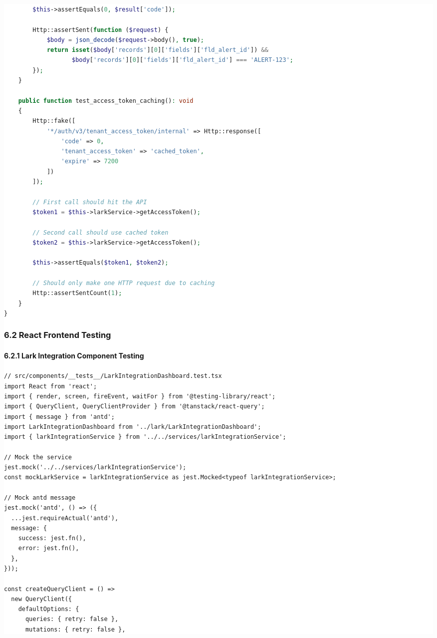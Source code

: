 ```php
        $this->assertEquals(0, $result['code']);
        
        Http::assertSent(function ($request) {
            $body = json_decode($request->body(), true);
            return isset($body['records'][0]['fields']['fld_alert_id']) && 
                   $body['records'][0]['fields']['fld_alert_id'] === 'ALERT-123';
        });
    }

    public function test_access_token_caching(): void
    {
        Http::fake([
            '*/auth/v3/tenant_access_token/internal' => Http::response([
                'code' => 0,
                'tenant_access_token' => 'cached_token',
                'expire' => 7200
            ])
        ]);

        // First call should hit the API
        $token1 = $this->larkService->getAccessToken();
        
        // Second call should use cached token
        $token2 = $this->larkService->getAccessToken();

        $this->assertEquals($token1, $token2);
        
        // Should only make one HTTP request due to caching
        Http::assertSentCount(1);
    }
}
```

### 6.2 React Frontend Testing

#### 6.2.1 Lark Integration Component Testing
```tsx
// src/components/__tests__/LarkIntegrationDashboard.test.tsx
import React from 'react';
import { render, screen, fireEvent, waitFor } from '@testing-library/react';
import { QueryClient, QueryClientProvider } from '@tanstack/react-query';
import { message } from 'antd';
import LarkIntegrationDashboard from '../lark/LarkIntegrationDashboard';
import { larkIntegrationService } from '../../services/larkIntegrationService';

// Mock the service
jest.mock('../../services/larkIntegrationService');
const mockLarkService = larkIntegrationService as jest.Mocked<typeof larkIntegrationService>;

// Mock antd message
jest.mock('antd', () => ({
  ...jest.requireActual('antd'),
  message: {
    success: jest.fn(),
    error: jest.fn(),
  },
}));

const createQueryClient = () =>
  new QueryClient({
    defaultOptions: {
      queries: { retry: false },
      mutations: { retry: false },
```